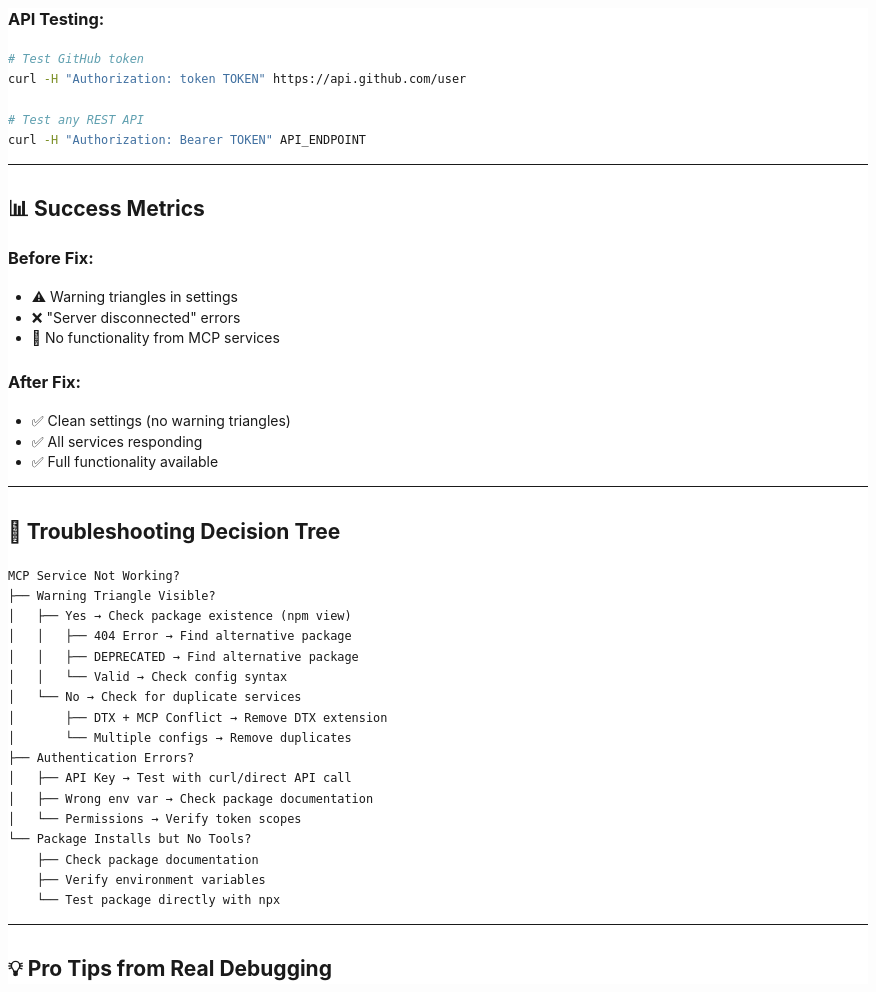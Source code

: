 ### **API Testing:**
```bash
# Test GitHub token
curl -H "Authorization: token TOKEN" https://api.github.com/user

# Test any REST API
curl -H "Authorization: Bearer TOKEN" API_ENDPOINT
```

---

## 📊 **Success Metrics**

### **Before Fix:**
- ⚠️ Warning triangles in settings
- ❌ "Server disconnected" errors
- 🚫 No functionality from MCP services

### **After Fix:**
- ✅ Clean settings (no warning triangles)
- ✅ All services responding
- ✅ Full functionality available

---

## 🎯 **Troubleshooting Decision Tree**

```
MCP Service Not Working?
├── Warning Triangle Visible?
│   ├── Yes → Check package existence (npm view)
│   │   ├── 404 Error → Find alternative package
│   │   ├── DEPRECATED → Find alternative package  
│   │   └── Valid → Check config syntax
│   └── No → Check for duplicate services
│       ├── DTX + MCP Conflict → Remove DTX extension
│       └── Multiple configs → Remove duplicates
├── Authentication Errors?
│   ├── API Key → Test with curl/direct API call
│   ├── Wrong env var → Check package documentation
│   └── Permissions → Verify token scopes
└── Package Installs but No Tools?
    ├── Check package documentation
    ├── Verify environment variables
    └── Test package directly with npx
```

---

## 💡 **Pro Tips from Real Debugging**
